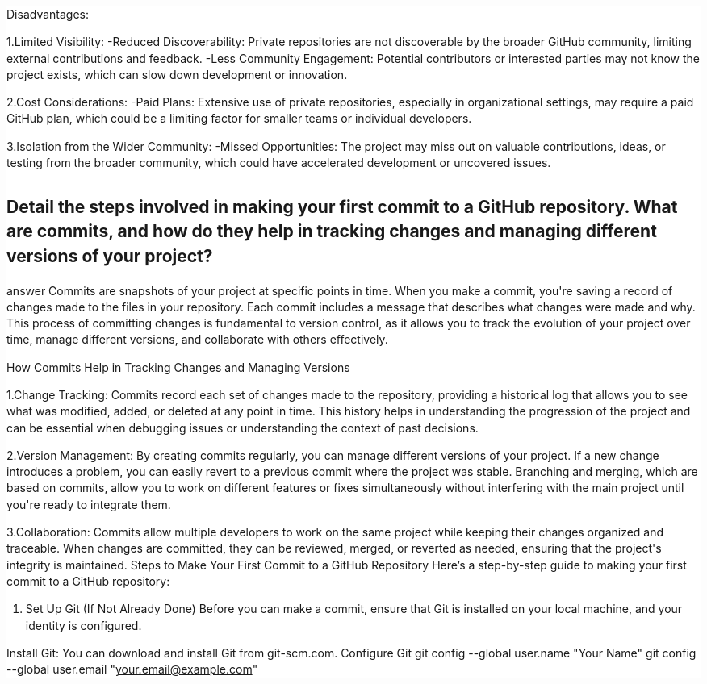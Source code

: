 Disadvantages:

1.Limited Visibility:
-Reduced Discoverability: Private repositories are not discoverable by the broader GitHub community, limiting external contributions and feedback.
-Less Community Engagement: Potential contributors or interested parties may not know the project exists, which can slow down development or innovation.

2.Cost Considerations:
-Paid Plans: Extensive use of private repositories, especially in organizational settings, may require a paid GitHub plan, which could be a limiting factor for smaller teams or individual developers.

3.Isolation from the Wider Community:
-Missed Opportunities: The project may miss out on valuable contributions, ideas, or testing from the broader community, which could have accelerated development or uncovered issues.


## Detail the steps involved in making your first commit to a GitHub repository. What are commits, and how do they help in tracking changes and managing different versions of your project?
answer
Commits are snapshots of your project at specific points in time. When you make a commit, you're saving a record of changes made to the files in your repository. Each commit includes a message that describes what changes were made and why. This process of committing changes is fundamental to version control, as it allows you to track the evolution of your project over time, manage different versions, and collaborate with others effectively.

How Commits Help in Tracking Changes and Managing Versions

1.Change Tracking:
Commits record each set of changes made to the repository, providing a historical log that allows you to see what was modified, added, or deleted at any point in time.
This history helps in understanding the progression of the project and can be essential when debugging issues or understanding the context of past decisions.

2.Version Management:
By creating commits regularly, you can manage different versions of your project. If a new change introduces a problem, you can easily revert to a previous commit where the project was stable.
Branching and merging, which are based on commits, allow you to work on different features or fixes simultaneously without interfering with the main project until you're ready to integrate them.

3.Collaboration:
Commits allow multiple developers to work on the same project while keeping their changes organized and traceable. When changes are committed, they can be reviewed, merged, or reverted as needed, ensuring that the project's integrity is maintained.
Steps to Make Your First Commit to a GitHub Repository
Here’s a step-by-step guide to making your first commit to a GitHub repository:

1. Set Up Git (If Not Already Done)
Before you can make a commit, ensure that Git is installed on your local machine, and your identity is configured.

Install Git: You can download and install Git from git-scm.com.
Configure Git
git config --global user.name "Your Name"
git config --global user.email "your.email@example.com"

